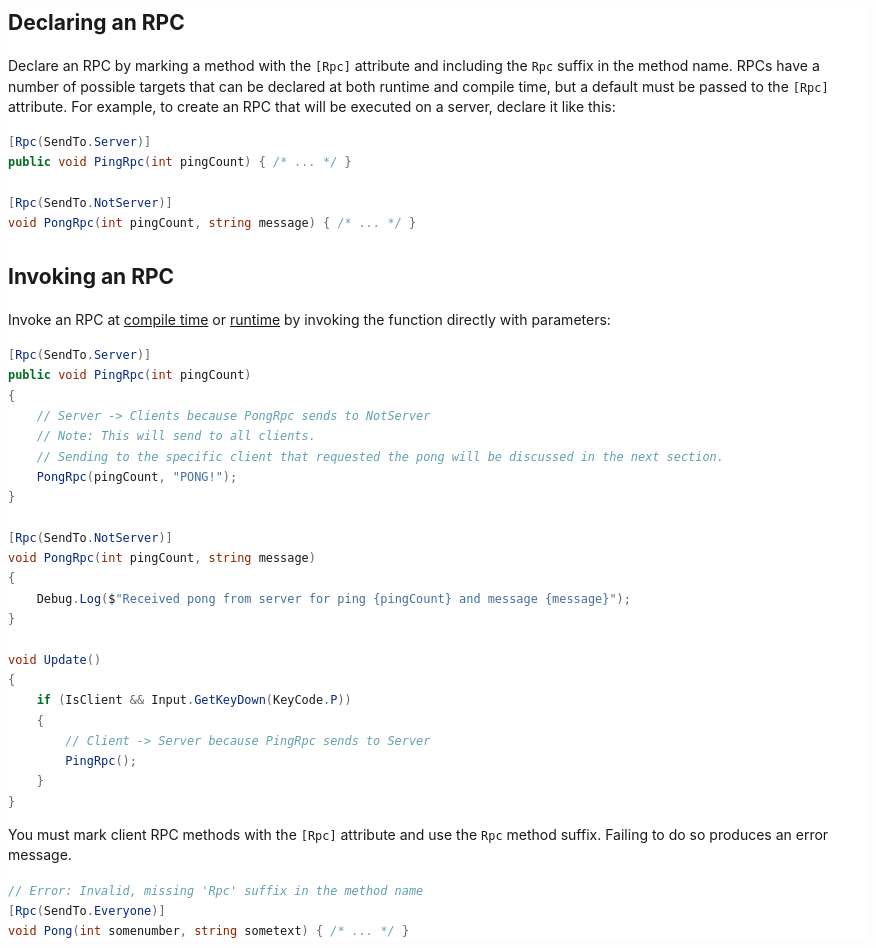 ## Declaring an RPC

Declare an RPC by marking a method with the `[Rpc]` attribute and including the `Rpc` suffix in the method name. RPCs have a number of possible targets that can be declared at both runtime and compile time, but a default must be passed to the `[Rpc]` attribute. For example, to create an RPC that will be executed on a server, declare it like this:

```csharp
[Rpc(SendTo.Server)]
public void PingRpc(int pingCount) { /* ... */ }

[Rpc(SendTo.NotServer)]
void PongRpc(int pingCount, string message) { /* ... */ }
```

## Invoking an RPC

Invoke an RPC at [compile time](#compile-time-targets) or [runtime](#runtime-targets) by invoking the function directly with parameters:

```csharp
[Rpc(SendTo.Server)]
public void PingRpc(int pingCount)
{
    // Server -> Clients because PongRpc sends to NotServer
    // Note: This will send to all clients.
    // Sending to the specific client that requested the pong will be discussed in the next section.
    PongRpc(pingCount, "PONG!");
}

[Rpc(SendTo.NotServer)]
void PongRpc(int pingCount, string message)
{
    Debug.Log($"Received pong from server for ping {pingCount} and message {message}");
}

void Update()
{
    if (IsClient && Input.GetKeyDown(KeyCode.P))
    {
        // Client -> Server because PingRpc sends to Server
        PingRpc();
    }
}
```

You must mark client RPC methods with the `[Rpc]` attribute and use the `Rpc` method suffix. Failing to do so produces an error message.

```csharp
// Error: Invalid, missing 'Rpc' suffix in the method name
[Rpc(SendTo.Everyone)]
void Pong(int somenumber, string sometext) { /* ... */ }
```
